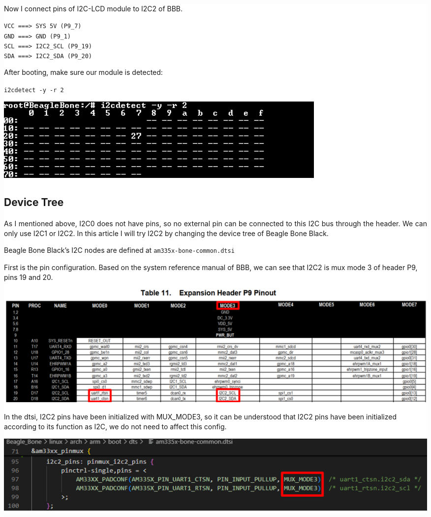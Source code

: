 Now I connect pins of I2C-LCD module to I2C2 of BBB.
```
VCC ===> SYS 5V (P9_7)
GND ===> GND (P9_1)
SCL ===> I2C2_SCL (P9_19)
SDA ===> I2C2_SDA (P9_20)
```

After booting, make sure our module is detected:
```
i2cdetect -y -r 2
```
![](/assets/img/posts/lcd1602_i2c_bbb/detect2.png)

## Device Tree
<div style="text-align: justify">
As I mentioned above, I2C0 does not have pins, so no external pin can be connected to this I2C bus through the header. We can only use I2C1 or I2C2. In this article I will try I2C2 by changing the device tree of Beagle Bone Black.
</div>

Beagle Bone Black’s I2C nodes are defined at `am335x-bone-common.dtsi`

First is the pin configuration. Based on the system reference manual of BBB, we can see that I2C2 is mux mode 3 of header P9, pins 19 and 20.

![](/assets/img/posts/lcd1602_i2c_bbb/pin.png)

In the dtsi, I2C2 pins have been initialized with MUX_MODE3, so it can be understood that I2C2 pins have been initialized according to its function as I2C, we do not need to affect this config.

![](/assets/img/posts/lcd1602_i2c_bbb/pin2.png)
